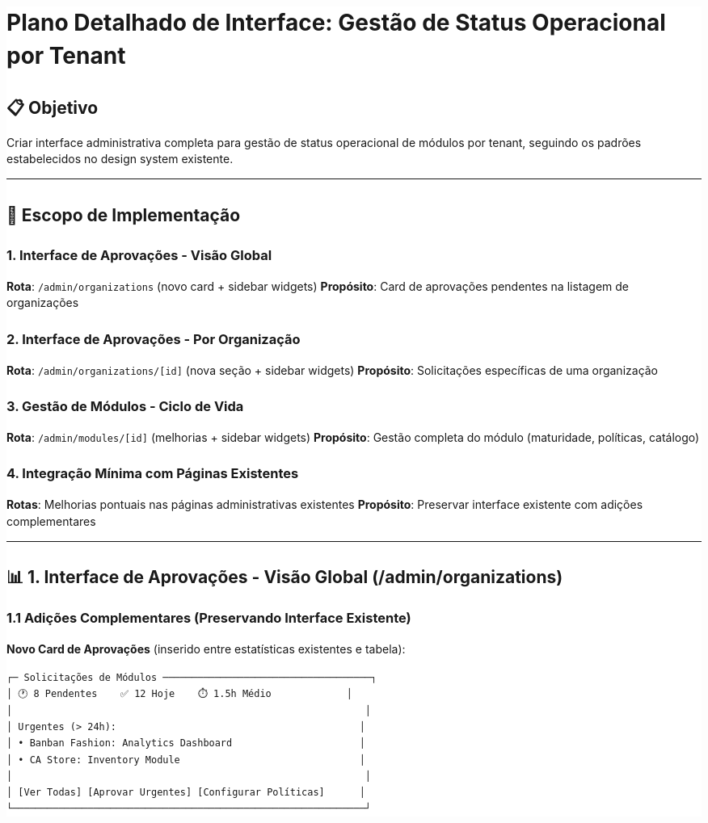 # Plano Detalhado de Interface: Gestão de Status Operacional por Tenant

## 📋 Objetivo
Criar interface administrativa completa para gestão de status operacional de módulos por tenant, seguindo os padrões estabelecidos no design system existente.

---

## 🎯 Escopo de Implementação

### **1. Interface de Aprovações - Visão Global**
**Rota**: `/admin/organizations` (novo card + sidebar widgets)
**Propósito**: Card de aprovações pendentes na listagem de organizações

### **2. Interface de Aprovações - Por Organização**
**Rota**: `/admin/organizations/[id]` (nova seção + sidebar widgets)
**Propósito**: Solicitações específicas de uma organização

### **3. Gestão de Módulos - Ciclo de Vida**
**Rota**: `/admin/modules/[id]` (melhorias + sidebar widgets)
**Propósito**: Gestão completa do módulo (maturidade, políticas, catálogo)

### **4. Integração Mínima com Páginas Existentes**
**Rotas**: Melhorias pontuais nas páginas administrativas existentes
**Propósito**: Preservar interface existente com adições complementares

---

## 📊 1. Interface de Aprovações - Visão Global (/admin/organizations)

### **1.1 Adições Complementares (Preservando Interface Existente)**

**Novo Card de Aprovações** (inserido entre estatísticas existentes e tabela):
```
┌─ Solicitações de Módulos ────────────────────────────────────┐
│ 🕐 8 Pendentes    ✅ 12 Hoje    ⏱️ 1.5h Médio             │
│                                                             │
│ Urgentes (> 24h):                                          │
│ • Banban Fashion: Analytics Dashboard                      │
│ • CA Store: Inventory Module                               │
│                                                             │
│ [Ver Todas] [Aprovar Urgentes] [Configurar Políticas]      │
└─────────────────────────────────────────────────────────────┘
```

